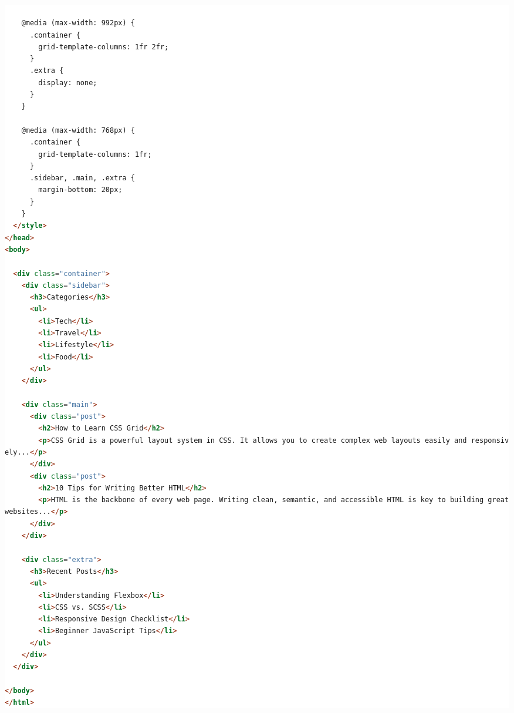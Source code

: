```html

    @media (max-width: 992px) {
      .container {
        grid-template-columns: 1fr 2fr;
      }
      .extra {
        display: none;
      }
    }

    @media (max-width: 768px) {
      .container {
        grid-template-columns: 1fr;
      }
      .sidebar, .main, .extra {
        margin-bottom: 20px;
      }
    }
  </style>
</head>
<body>

  <div class="container">
    <div class="sidebar">
      <h3>Categories</h3>
      <ul>
        <li>Tech</li>
        <li>Travel</li>
        <li>Lifestyle</li>
        <li>Food</li>
      </ul>
    </div>

    <div class="main">
      <div class="post">
        <h2>How to Learn CSS Grid</h2>
        <p>CSS Grid is a powerful layout system in CSS. It allows you to create complex web layouts easily and responsively...</p>
      </div>
      <div class="post">
        <h2>10 Tips for Writing Better HTML</h2>
        <p>HTML is the backbone of every web page. Writing clean, semantic, and accessible HTML is key to building great websites...</p>
      </div>
    </div>

    <div class="extra">
      <h3>Recent Posts</h3>
      <ul>
        <li>Understanding Flexbox</li>
        <li>CSS vs. SCSS</li>
        <li>Responsive Design Checklist</li>
        <li>Beginner JavaScript Tips</li>
      </ul>
    </div>
  </div>

</body>
</html>
```
